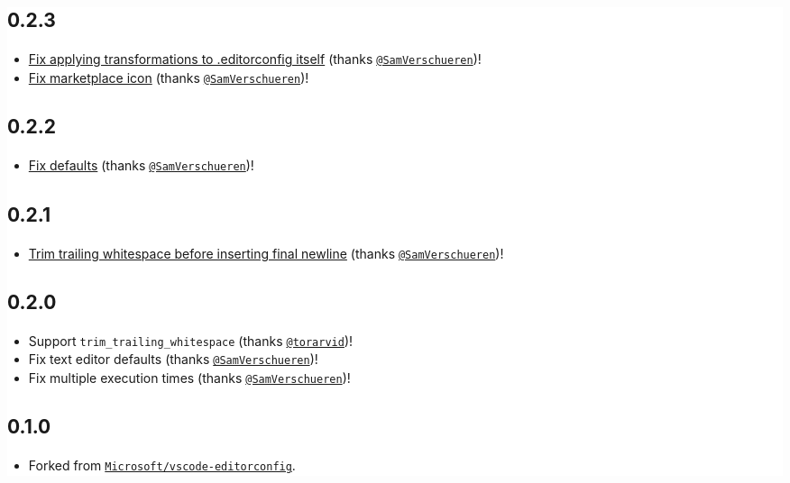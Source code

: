 ## 0.2.3

- [Fix applying transformations to .editorconfig itself](https://github.com/editorconfig/editorconfig-vscode/issues/9)
  (thanks [`@SamVerschueren`](https://github.com/SamVerschueren))!
- [Fix marketplace icon](https://github.com/editorconfig/editorconfig-vscode/commits/master)
  (thanks [`@SamVerschueren`](https://github.com/SamVerschueren))!

## 0.2.2

- [Fix defaults](https://github.com/editorconfig/editorconfig-vscode/issues/3)
  (thanks [`@SamVerschueren`](https://github.com/SamVerschueren))!

## 0.2.1

- [Trim trailing whitespace before inserting final newline](https://github.com/editorconfig/editorconfig-vscode/issues/2)
  (thanks [`@SamVerschueren`](https://github.com/SamVerschueren))!

## 0.2.0

- Support `trim_trailing_whitespace` (thanks
  [`@torarvid`](https://github.com/torarvid))!
- Fix text editor defaults (thanks
  [`@SamVerschueren`](https://github.com/SamVerschueren))!
- Fix multiple execution times (thanks
  [`@SamVerschueren`](https://github.com/SamVerschueren))!

## 0.1.0

- Forked from
  [`Microsoft/vscode-editorconfig`](https://github.com/Microsoft/vscode-editorconfig).
